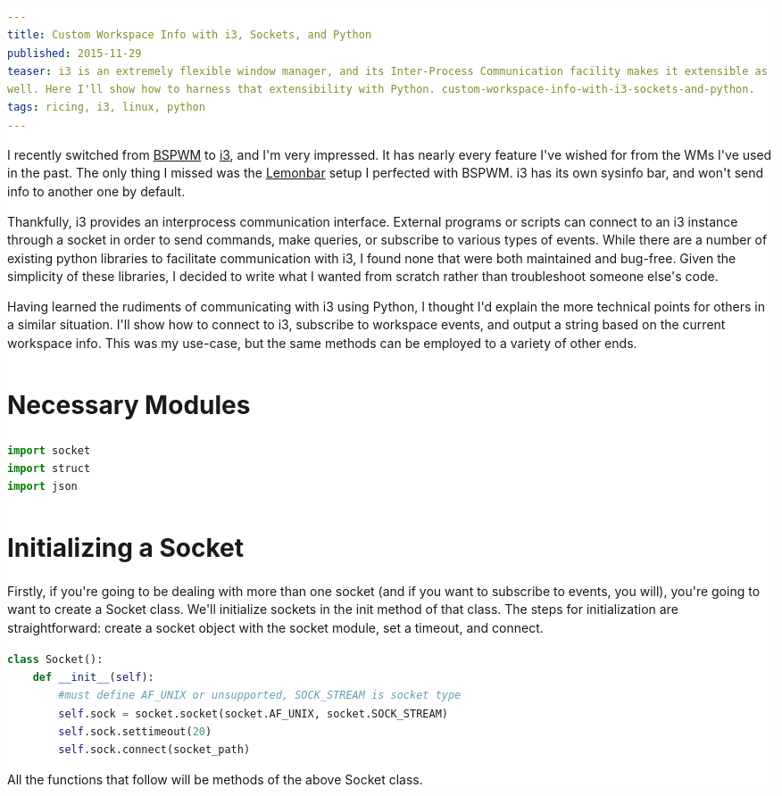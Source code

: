 ```yaml
---
title: Custom Workspace Info with i3, Sockets, and Python
published: 2015-11-29
teaser: i3 is an extremely flexible window manager, and its Inter-Process Communication facility makes it extensible as well. Here I'll show how to harness that extensibility with Python.	custom-workspace-info-with-i3-sockets-and-python.
tags: ricing, i3, linux, python
---
```


I recently switched from [BSPWM](https://github.com/baskerville/bspwm) to [i3](https://i3wm.org/), and I'm very impressed. It has nearly every feature I've wished for from the WMs I've used in the past. The only thing I missed was the [Lemonbar](https://github.com/LemonBoy/bar) setup I perfected with BSPWM. i3 has its own sysinfo bar, and won't send info to another one by default.

Thankfully, i3 provides an interprocess communication interface. External programs or scripts can connect to an i3 instance through a socket in order to send commands, make queries, or subscribe to various types of events. While there are a number of existing python libraries to facilitate communication with i3, I found none that were both maintained and bug-free. Given the simplicity of these libraries, I decided to write what I wanted from scratch rather than troubleshoot someone else's code.

Having learned the rudiments of communicating with i3 using Python, I thought I'd explain the more technical points for others in a similar situation. I'll show how to connect to i3, subscribe to workspace events, and output a string based on the current workspace info. This was my use-case, but the same methods can be employed to a variety of other ends.

# Necessary Modules

```python
import socket
import struct
import json
```

# Initializing a Socket

Firstly, if you're going to be dealing with more than one socket (and if you want to subscribe to events, you will), you're going to want to create a Socket class. We'll initialize sockets in the init method of that class. The steps for initialization are straightforward: create a socket object with the socket module, set a timeout, and connect.

```Python
class Socket():
    def __init__(self):
        #must define AF_UNIX or unsupported, SOCK_STREAM is socket type
        self.sock = socket.socket(socket.AF_UNIX, socket.SOCK_STREAM)
        self.sock.settimeout(20)
        self.sock.connect(socket_path)
```

All the functions that follow will be methods of the above Socket class.

